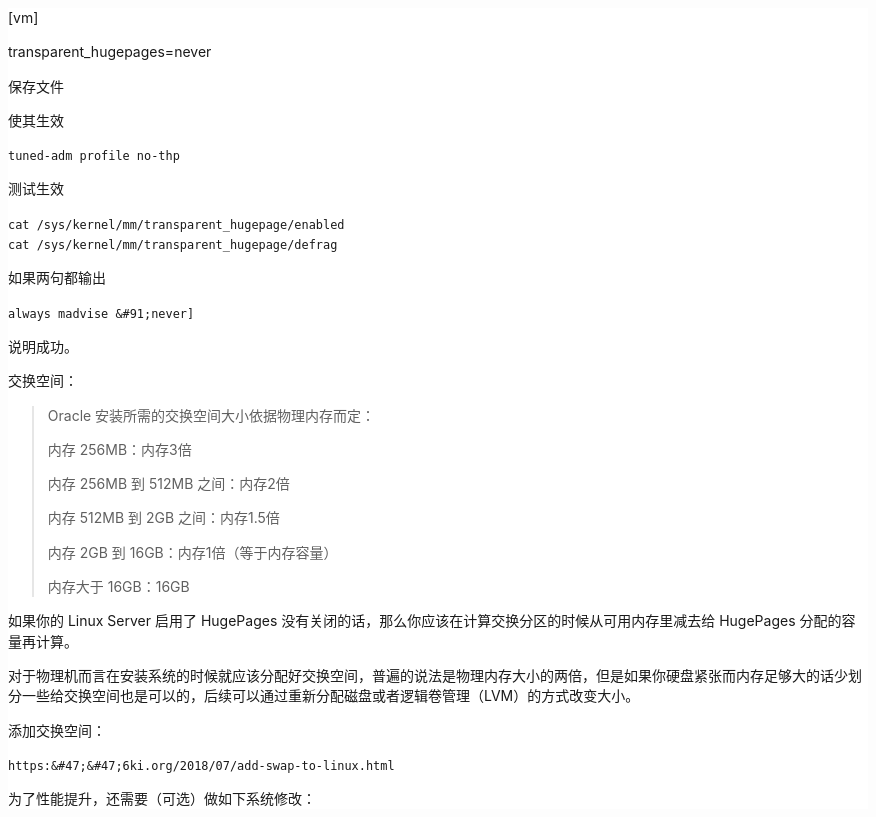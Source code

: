 [vm]

transparent_hugepages=never

保存文件

使其生效

```
tuned-adm profile no-thp
```

测试生效

```
cat /sys/kernel/mm/transparent_hugepage/enabled
cat /sys/kernel/mm/transparent_hugepage/defrag
```

如果两句都输出

```
always madvise &#91;never]
```

说明成功。

交换空间：

> 
> Oracle 安装所需的交换空间大小依据物理内存而定：
> 
> 
> 内存 256MB：内存3倍
> 
> 
> 内存 256MB 到 512MB 之间：内存2倍
> 
> 
> 内存 512MB 到 2GB 之间：内存1.5倍
> 
> 
> 内存 2GB 到 16GB：内存1倍（等于内存容量）
> 
> 
> 内存大于 16GB：16GB
> 

如果你的 Linux Server 启用了 HugePages 没有关闭的话，那么你应该在计算交换分区的时候从可用内存里减去给 HugePages 分配的容量再计算。

对于物理机而言在安装系统的时候就应该分配好交换空间，普遍的说法是物理内存大小的两倍，但是如果你硬盘紧张而内存足够大的话少划分一些给交换空间也是可以的，后续可以通过重新分配磁盘或者逻辑卷管理（LVM）的方式改变大小。

添加交换空间：

```
https:&#47;&#47;6ki.org/2018/07/add-swap-to-linux.html
```

为了性能提升，还需要（可选）做如下系统修改：
